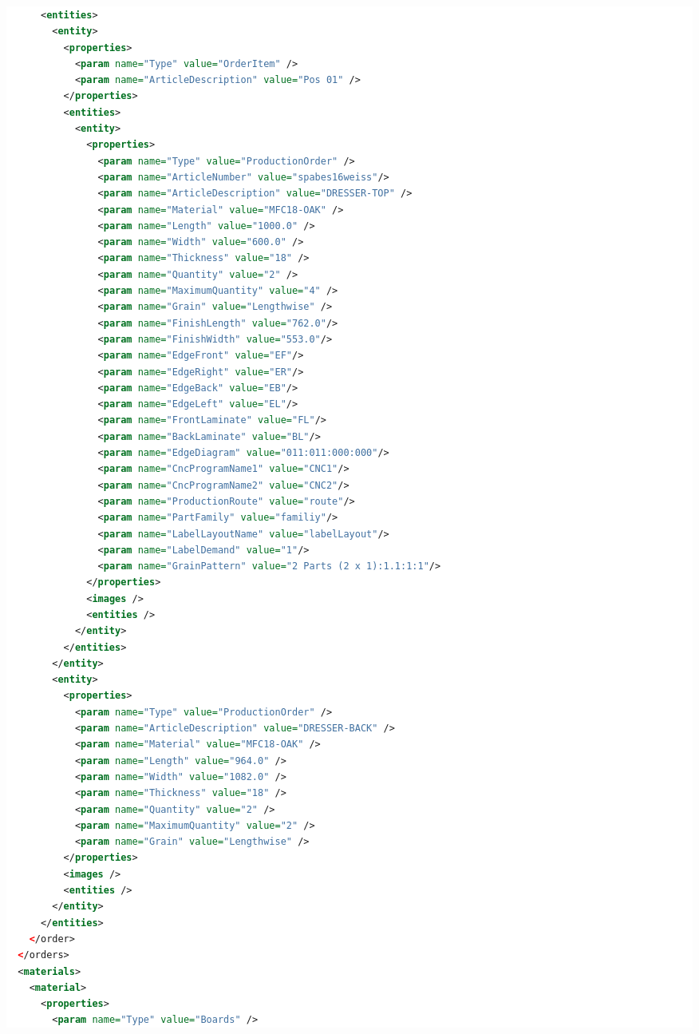 ```xml
      <entities>
        <entity>
          <properties>
            <param name="Type" value="OrderItem" />
            <param name="ArticleDescription" value="Pos 01" />
          </properties>
          <entities>
            <entity>
              <properties>
                <param name="Type" value="ProductionOrder" />
                <param name="ArticleNumber" value="spabes16weiss"/>
                <param name="ArticleDescription" value="DRESSER-TOP" />
                <param name="Material" value="MFC18-OAK" />
                <param name="Length" value="1000.0" />
                <param name="Width" value="600.0" />
                <param name="Thickness" value="18" />
                <param name="Quantity" value="2" />
                <param name="MaximumQuantity" value="4" />
                <param name="Grain" value="Lengthwise" />
                <param name="FinishLength" value="762.0"/>
                <param name="FinishWidth" value="553.0"/>
                <param name="EdgeFront" value="EF"/>
                <param name="EdgeRight" value="ER"/>
                <param name="EdgeBack" value="EB"/>
                <param name="EdgeLeft" value="EL"/>
                <param name="FrontLaminate" value="FL"/>
                <param name="BackLaminate" value="BL"/>
                <param name="EdgeDiagram" value="011:011:000:000"/>
                <param name="CncProgramName1" value="CNC1"/>
                <param name="CncProgramName2" value="CNC2"/>
                <param name="ProductionRoute" value="route"/>
                <param name="PartFamily" value="familiy"/>
                <param name="LabelLayoutName" value="labelLayout"/>
                <param name="LabelDemand" value="1"/>
                <param name="GrainPattern" value="2 Parts (2 x 1):1.1:1:1"/>
              </properties>
              <images />
              <entities />
            </entity>
          </entities>
        </entity>
        <entity>
          <properties>
            <param name="Type" value="ProductionOrder" />
            <param name="ArticleDescription" value="DRESSER-BACK" />
            <param name="Material" value="MFC18-OAK" />
            <param name="Length" value="964.0" />
            <param name="Width" value="1082.0" />
            <param name="Thickness" value="18" />
            <param name="Quantity" value="2" />
            <param name="MaximumQuantity" value="2" />
            <param name="Grain" value="Lengthwise" />
          </properties>
          <images />
          <entities />
        </entity>
      </entities>
    </order>
  </orders>
  <materials>
    <material>
      <properties>
        <param name="Type" value="Boards" />
```